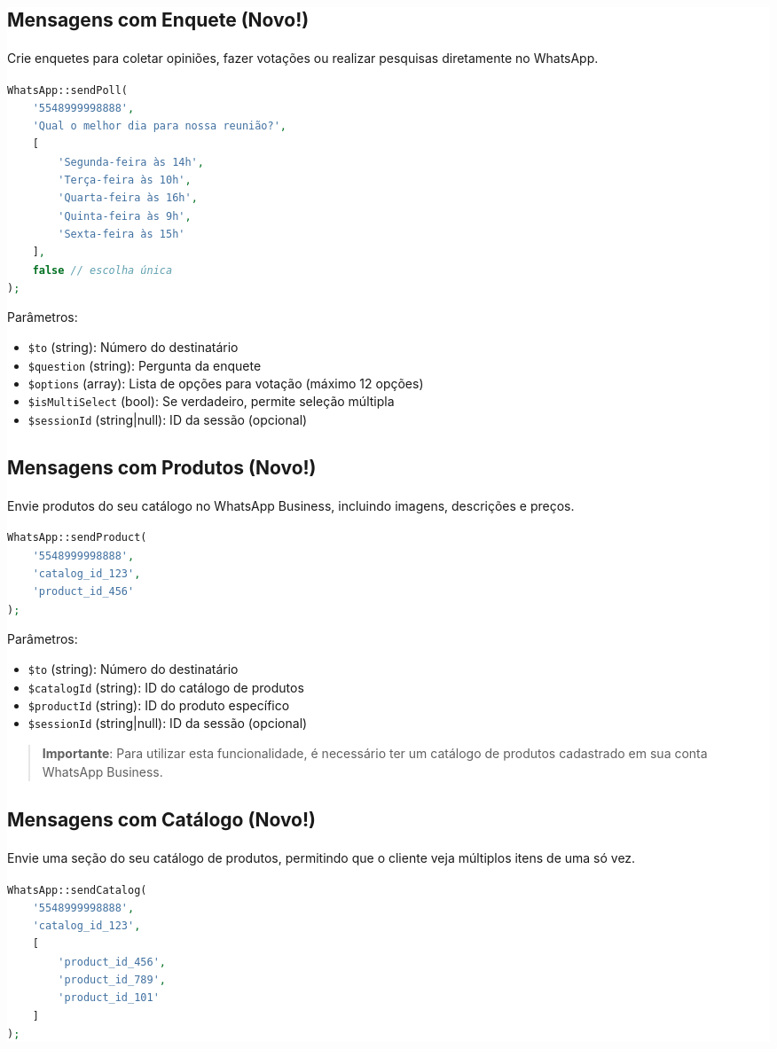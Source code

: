 ## Mensagens com Enquete (Novo!)

Crie enquetes para coletar opiniões, fazer votações ou realizar pesquisas diretamente no WhatsApp.

```php
WhatsApp::sendPoll(
    '5548999998888',
    'Qual o melhor dia para nossa reunião?',
    [
        'Segunda-feira às 14h',
        'Terça-feira às 10h',
        'Quarta-feira às 16h',
        'Quinta-feira às 9h',
        'Sexta-feira às 15h'
    ],
    false // escolha única
);
```

Parâmetros:
- `$to` (string): Número do destinatário
- `$question` (string): Pergunta da enquete
- `$options` (array): Lista de opções para votação (máximo 12 opções)
- `$isMultiSelect` (bool): Se verdadeiro, permite seleção múltipla
- `$sessionId` (string|null): ID da sessão (opcional)

## Mensagens com Produtos (Novo!)

Envie produtos do seu catálogo no WhatsApp Business, incluindo imagens, descrições e preços.

```php
WhatsApp::sendProduct(
    '5548999998888',
    'catalog_id_123',
    'product_id_456'
);
```

Parâmetros:
- `$to` (string): Número do destinatário
- `$catalogId` (string): ID do catálogo de produtos
- `$productId` (string): ID do produto específico
- `$sessionId` (string|null): ID da sessão (opcional)

> **Importante**: Para utilizar esta funcionalidade, é necessário ter um catálogo de produtos cadastrado em sua conta WhatsApp Business.

## Mensagens com Catálogo (Novo!)

Envie uma seção do seu catálogo de produtos, permitindo que o cliente veja múltiplos itens de uma só vez.

```php
WhatsApp::sendCatalog(
    '5548999998888',
    'catalog_id_123',
    [
        'product_id_456',
        'product_id_789',
        'product_id_101'
    ]
);
```
